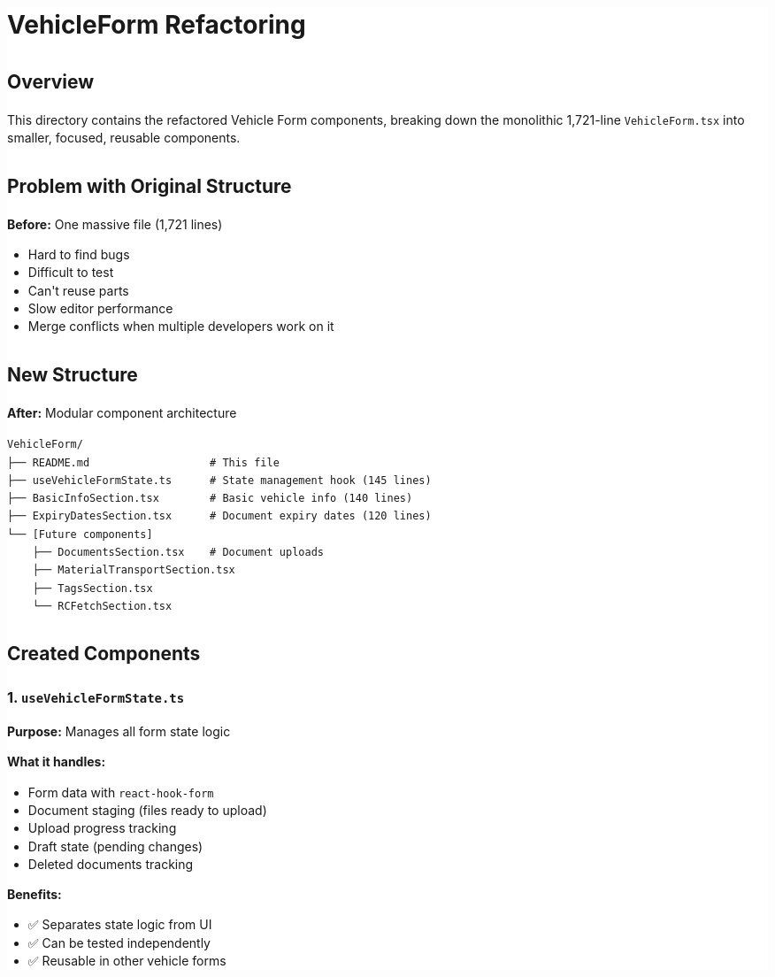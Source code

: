 # VehicleForm Refactoring

## Overview

This directory contains the refactored Vehicle Form components, breaking down the monolithic 1,721-line `VehicleForm.tsx` into smaller, focused, reusable components.

## Problem with Original Structure

**Before:** One massive file (1,721 lines)
- Hard to find bugs
- Difficult to test
- Can't reuse parts
- Slow editor performance
- Merge conflicts when multiple developers work on it

## New Structure

**After:** Modular component architecture

```
VehicleForm/
├── README.md                   # This file
├── useVehicleFormState.ts      # State management hook (145 lines)
├── BasicInfoSection.tsx        # Basic vehicle info (140 lines)
├── ExpiryDatesSection.tsx      # Document expiry dates (120 lines)
└── [Future components]
    ├── DocumentsSection.tsx    # Document uploads
    ├── MaterialTransportSection.tsx
    ├── TagsSection.tsx
    └── RCFetchSection.tsx
```

## Created Components

### 1. `useVehicleFormState.ts`
**Purpose:** Manages all form state logic

**What it handles:**
- Form data with `react-hook-form`
- Document staging (files ready to upload)
- Upload progress tracking
- Draft state (pending changes)
- Deleted documents tracking

**Benefits:**
- ✅ Separates state logic from UI
- ✅ Can be tested independently
- ✅ Reusable in other vehicle forms
